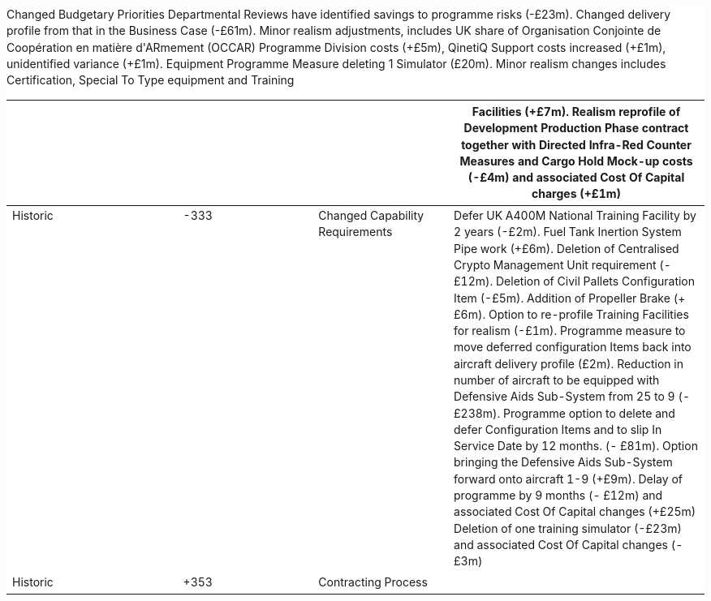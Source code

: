 <td>
Changed Budgetary Priorities
</td>
<td>
Departmental Reviews have identified savings to programme risks (-£23m). Changed delivery profile from that in the Business Case (-£61m). Minor realism adjustments, includes UK share of Organisation Conjointe de Coopération en matière d'ARmement (OCCAR) Programme Division costs (+£5m), QinetiQ Support costs increased (+£1m), unidentified variance (+£1m). Equipment Programme Measure deleting 1 Simulator (£20m). Minor realism changes includes Certification, Special To Type equipment and Training
</td>
</tr>
</tbody>
</table>

<table>
<colgroup>
<col style="width: 24%" />
<col style="width: 19%" />
<col style="width: 19%" />
<col style="width: 36%" />
</colgroup>
<thead>
<tr>
<th></th>
<th></th>
<th></th>
<th>
Facilities (+£7m). Realism reprofile of Development Production Phase contract together with Directed Infra-Red Counter Measures and Cargo Hold Mock-up costs (-£4m) and associated Cost Of Capital charges (+£1m)
</th>
</tr>
</thead>
<tbody>
<tr>
<td>Historic</td>
<td>-333</td>
<td>
Changed Capability Requirements
</td>
<td>
Defer UK A400M National Training Facility by 2 years (-£2m). Fuel Tank Inertion System Pipe work (+£6m). Deletion of Centralised Crypto Management Unit requirement (-£12m). Deletion of Civil Pallets Configuration Item (-£5m). Addition of Propeller Brake (+£6m). Option to re-profile Training Facilities for realism (-£1m). Programme measure to move deferred configuration Items back into aircraft delivery profile (£2m). Reduction in number of aircraft to be equipped with Defensive Aids Sub-System from 25 to 9 (-£238m). Programme option to delete and defer Configuration Items and to slip In Service Date by 12 months. (-
£81m). Option bringing the Defensive Aids Sub-System forward onto aircraft 1-9 (+£9m). Delay of programme by 9 months (-
£12m) and associated Cost Of Capital changes (+£25m) Deletion of one training simulator (-£23m) and associated Cost Of Capital changes (-£3m)
</td>
</tr>
<tr>
<td>Historic</td>
<td>+353</td>
<td>
Contracting Process
</td>
<td>
